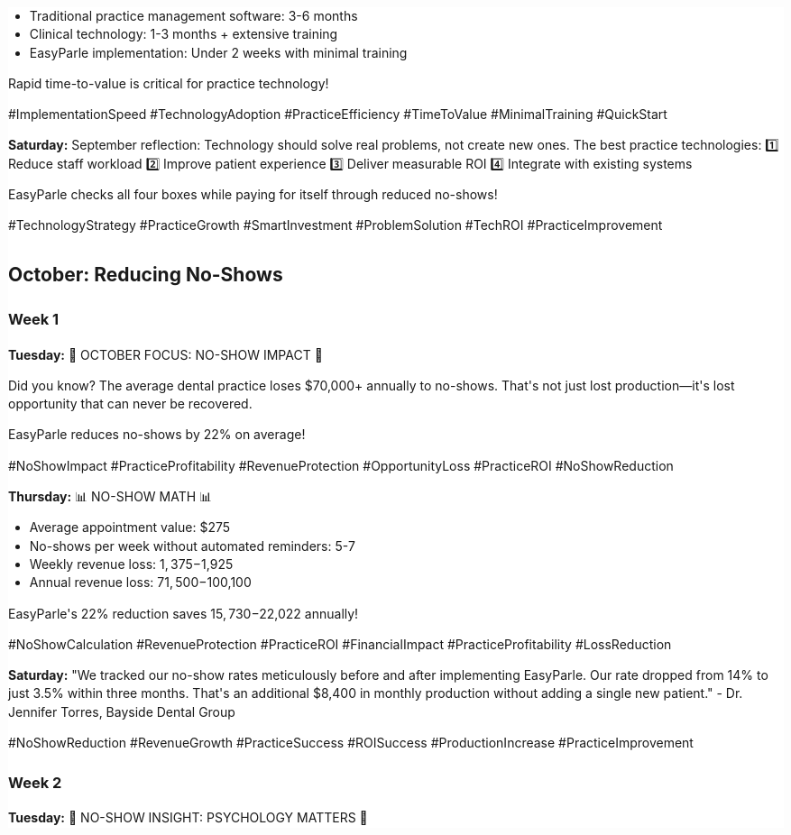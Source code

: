 - Traditional practice management software: 3-6 months
- Clinical technology: 1-3 months + extensive training
- EasyParle implementation: Under 2 weeks with minimal training

Rapid time-to-value is critical for practice technology!

#ImplementationSpeed #TechnologyAdoption #PracticeEfficiency #TimeToValue #MinimalTraining #QuickStart

**Saturday:**
September reflection: Technology should solve real problems, not create new ones. The best practice technologies:
1️⃣ Reduce staff workload
2️⃣ Improve patient experience
3️⃣ Deliver measurable ROI
4️⃣ Integrate with existing systems

EasyParle checks all four boxes while paying for itself through reduced no-shows!

#TechnologyStrategy #PracticeGrowth #SmartInvestment #ProblemSolution #TechROI #PracticeImprovement

## October: Reducing No-Shows

### Week 1
**Tuesday:**
💸 OCTOBER FOCUS: NO-SHOW IMPACT 💸

Did you know? The average dental practice loses $70,000+ annually to no-shows. That's not just lost production—it's lost opportunity that can never be recovered.

EasyParle reduces no-shows by 22% on average!

#NoShowImpact #PracticeProfitability #RevenueProtection #OpportunityLoss #PracticeROI #NoShowReduction

**Thursday:**
📊 NO-SHOW MATH 📊

- Average appointment value: $275
- No-shows per week without automated reminders: 5-7
- Weekly revenue loss: $1,375-$1,925
- Annual revenue loss: $71,500-$100,100

EasyParle's 22% reduction saves $15,730-$22,022 annually!

#NoShowCalculation #RevenueProtection #PracticeROI #FinancialImpact #PracticeProfitability #LossReduction

**Saturday:**
"We tracked our no-show rates meticulously before and after implementing EasyParle. Our rate dropped from 14% to just 3.5% within three months. That's an additional $8,400 in monthly production without adding a single new patient." - Dr. Jennifer Torres, Bayside Dental Group

#NoShowReduction #RevenueGrowth #PracticeSuccess #ROISuccess #ProductionIncrease #PracticeImprovement

### Week 2
**Tuesday:**
🧠 NO-SHOW INSIGHT: PSYCHOLOGY MATTERS 🧠
